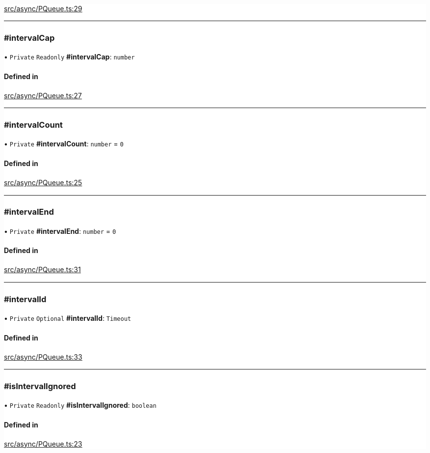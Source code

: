 [src/async/PQueue.ts:29](https://github.com/bemoje/bemoje-node-util/blob/f65e483/src/async/PQueue.ts#L29)

___

### #intervalCap

• `Private` `Readonly` **#intervalCap**: `number`

#### Defined in

[src/async/PQueue.ts:27](https://github.com/bemoje/bemoje-node-util/blob/f65e483/src/async/PQueue.ts#L27)

___

### #intervalCount

• `Private` **#intervalCount**: `number` = `0`

#### Defined in

[src/async/PQueue.ts:25](https://github.com/bemoje/bemoje-node-util/blob/f65e483/src/async/PQueue.ts#L25)

___

### #intervalEnd

• `Private` **#intervalEnd**: `number` = `0`

#### Defined in

[src/async/PQueue.ts:31](https://github.com/bemoje/bemoje-node-util/blob/f65e483/src/async/PQueue.ts#L31)

___

### #intervalId

• `Private` `Optional` **#intervalId**: `Timeout`

#### Defined in

[src/async/PQueue.ts:33](https://github.com/bemoje/bemoje-node-util/blob/f65e483/src/async/PQueue.ts#L33)

___

### #isIntervalIgnored

• `Private` `Readonly` **#isIntervalIgnored**: `boolean`

#### Defined in

[src/async/PQueue.ts:23](https://github.com/bemoje/bemoje-node-util/blob/f65e483/src/async/PQueue.ts#L23)
